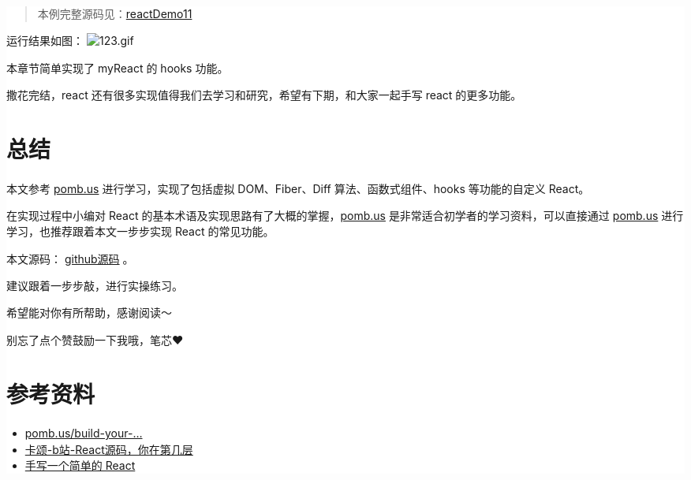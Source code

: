 > 本例完整源码见：[reactDemo11](https://link.juejin.cn/?target=https%3A%2F%2Fgithub.com%2Fjiaozitang%2Fweb-learn-note%2Fblob%2Fmain%2Fsrc%2F%E6%89%8B%E5%86%99%E7%B3%BB%E5%88%97%2FReact%2FreactDemo11.html)

运行结果如图： ![123.gif](assets/手写系列-实现一个铂金段位的%20React.assets/2940b3bb0bb34940891cc1903067b2b3~tplv-k3u1fbpfcp-watermark.image)

本章节简单实现了 myReact 的 hooks 功能。

撒花完结，react 还有很多实现值得我们去学习和研究，希望有下期，和大家一起手写 react 的更多功能。

# 总结

本文参考 [pomb.us](https://link.juejin.cn/?target=https%3A%2F%2Fpomb.us%2Fbuild-your-own-react%2F) 进行学习，实现了包括虚拟 DOM、Fiber、Diff 算法、函数式组件、hooks 等功能的自定义 React。

在实现过程中小编对 React 的基本术语及实现思路有了大概的掌握，[pomb.us](https://link.juejin.cn/?target=https%3A%2F%2Fpomb.us%2Fbuild-your-own-react%2F) 是非常适合初学者的学习资料，可以直接通过 [pomb.us](https://link.juejin.cn/?target=https%3A%2F%2Fpomb.us%2Fbuild-your-own-react%2F) 进行学习，也推荐跟着本文一步步实现 React 的常见功能。

本文源码： [github源码](https://link.juejin.cn/?target=https%3A%2F%2Fgithub.com%2Fjiaozitang%2Fweb-learn-note%2Ftree%2Fmain%2Fsrc%2F%E6%89%8B%E5%86%99%E7%B3%BB%E5%88%97%2FPromise) 。

建议跟着一步步敲，进行实操练习。

希望能对你有所帮助，感谢阅读～

别忘了点个赞鼓励一下我哦，笔芯❤️

# 参考资料

- [pomb.us/build-your-…](https://link.juejin.cn/?target=https%3A%2F%2Fpomb.us%2Fbuild-your-own-react%2F)
- [卡颂-b站-React源码，你在第几层](https://link.juejin.cn/?target=https%3A%2F%2Fwww.bilibili.com%2Fvideo%2FBV1Ki4y1u7Vr%3Ft%3D78z)
- [手写一个简单的 React](https://link.juejin.cn/?target=https%3A%2F%2Fjelly.jd.com%2Farticle%2F60aceb6b27393b0169c85231)